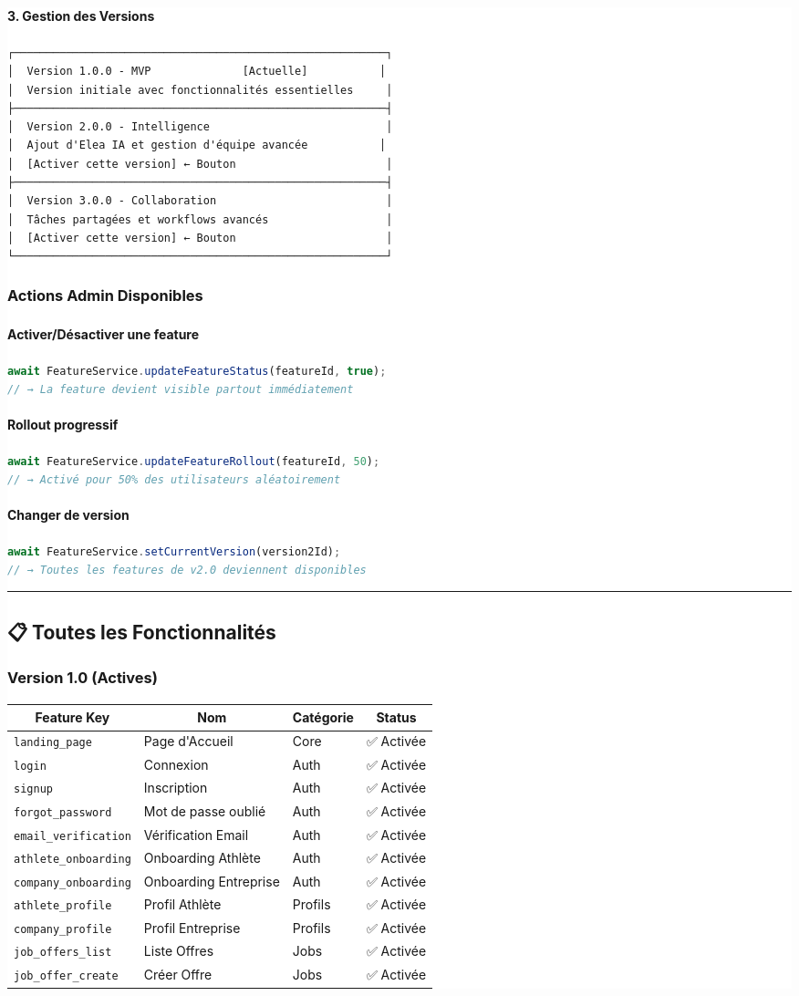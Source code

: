 #### 3. Gestion des Versions

```
┌─────────────────────────────────────────────────────────┐
│  Version 1.0.0 - MVP              [Actuelle]           │
│  Version initiale avec fonctionnalités essentielles     │
├─────────────────────────────────────────────────────────┤
│  Version 2.0.0 - Intelligence                           │
│  Ajout d'Elea IA et gestion d'équipe avancée           │
│  [Activer cette version] ← Bouton                       │
├─────────────────────────────────────────────────────────┤
│  Version 3.0.0 - Collaboration                          │
│  Tâches partagées et workflows avancés                  │
│  [Activer cette version] ← Bouton                       │
└─────────────────────────────────────────────────────────┘
```

### Actions Admin Disponibles

#### Activer/Désactiver une feature

```typescript
await FeatureService.updateFeatureStatus(featureId, true);
// → La feature devient visible partout immédiatement
```

#### Rollout progressif

```typescript
await FeatureService.updateFeatureRollout(featureId, 50);
// → Activé pour 50% des utilisateurs aléatoirement
```

#### Changer de version

```typescript
await FeatureService.setCurrentVersion(version2Id);
// → Toutes les features de v2.0 deviennent disponibles
```

---

## 📋 Toutes les Fonctionnalités

### Version 1.0 (Actives)

| Feature Key | Nom | Catégorie | Status |
|-------------|-----|-----------|--------|
| `landing_page` | Page d'Accueil | Core | ✅ Activée |
| `login` | Connexion | Auth | ✅ Activée |
| `signup` | Inscription | Auth | ✅ Activée |
| `forgot_password` | Mot de passe oublié | Auth | ✅ Activée |
| `email_verification` | Vérification Email | Auth | ✅ Activée |
| `athlete_onboarding` | Onboarding Athlète | Auth | ✅ Activée |
| `company_onboarding` | Onboarding Entreprise | Auth | ✅ Activée |
| `athlete_profile` | Profil Athlète | Profils | ✅ Activée |
| `company_profile` | Profil Entreprise | Profils | ✅ Activée |
| `job_offers_list` | Liste Offres | Jobs | ✅ Activée |
| `job_offer_create` | Créer Offre | Jobs | ✅ Activée |